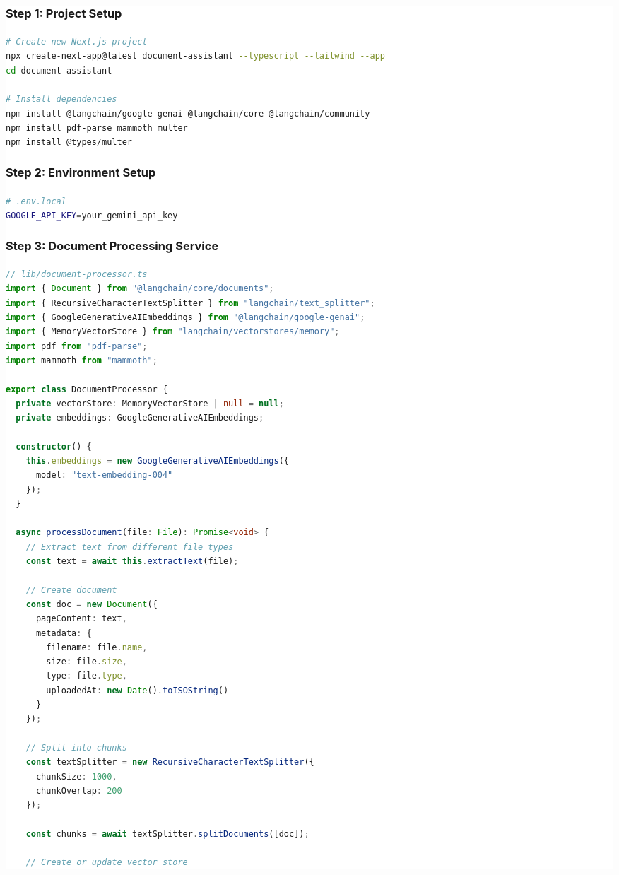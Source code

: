 ### **Step 1: Project Setup**

```bash
# Create new Next.js project
npx create-next-app@latest document-assistant --typescript --tailwind --app
cd document-assistant

# Install dependencies
npm install @langchain/google-genai @langchain/core @langchain/community
npm install pdf-parse mammoth multer
npm install @types/multer
```

### **Step 2: Environment Setup**

```bash
# .env.local
GOOGLE_API_KEY=your_gemini_api_key
```

### **Step 3: Document Processing Service**

```typescript
// lib/document-processor.ts
import { Document } from "@langchain/core/documents";
import { RecursiveCharacterTextSplitter } from "langchain/text_splitter";
import { GoogleGenerativeAIEmbeddings } from "@langchain/google-genai";
import { MemoryVectorStore } from "langchain/vectorstores/memory";
import pdf from "pdf-parse";
import mammoth from "mammoth";

export class DocumentProcessor {
  private vectorStore: MemoryVectorStore | null = null;
  private embeddings: GoogleGenerativeAIEmbeddings;

  constructor() {
    this.embeddings = new GoogleGenerativeAIEmbeddings({
      model: "text-embedding-004"
    });
  }

  async processDocument(file: File): Promise<void> {
    // Extract text from different file types
    const text = await this.extractText(file);
    
    // Create document
    const doc = new Document({
      pageContent: text,
      metadata: {
        filename: file.name,
        size: file.size,
        type: file.type,
        uploadedAt: new Date().toISOString()
      }
    });

    // Split into chunks
    const textSplitter = new RecursiveCharacterTextSplitter({
      chunkSize: 1000,
      chunkOverlap: 200
    });

    const chunks = await textSplitter.splitDocuments([doc]);

    // Create or update vector store
```